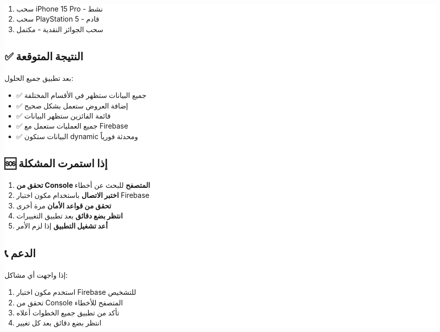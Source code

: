 1. سحب iPhone 15 Pro - نشط
2. سحب PlayStation 5 - قادم
3. سحب الجوائز النقدية - مكتمل

## ✅ النتيجة المتوقعة

بعد تطبيق جميع الحلول:

- ✅ جميع البيانات ستظهر في الأقسام المختلفة
- ✅ إضافة العروض ستعمل بشكل صحيح
- ✅ قائمة الفائزين ستظهر البيانات
- ✅ جميع العمليات ستعمل مع Firebase
- ✅ البيانات ستكون dynamic ومحدثة فورياً

## 🆘 إذا استمرت المشكلة

1. **تحقق من Console المتصفح** للبحث عن أخطاء
2. **اختبر الاتصال** باستخدام مكون اختبار Firebase
3. **تحقق من قواعد الأمان** مرة أخرى
4. **انتظر بضع دقائق** بعد تطبيق التغييرات
5. **أعد تشغيل التطبيق** إذا لزم الأمر

## 📞 الدعم

إذا واجهت أي مشاكل:

1. استخدم مكون اختبار Firebase للتشخيص
2. تحقق من Console المتصفح للأخطاء
3. تأكد من تطبيق جميع الخطوات أعلاه
4. انتظر بضع دقائق بعد كل تغيير
